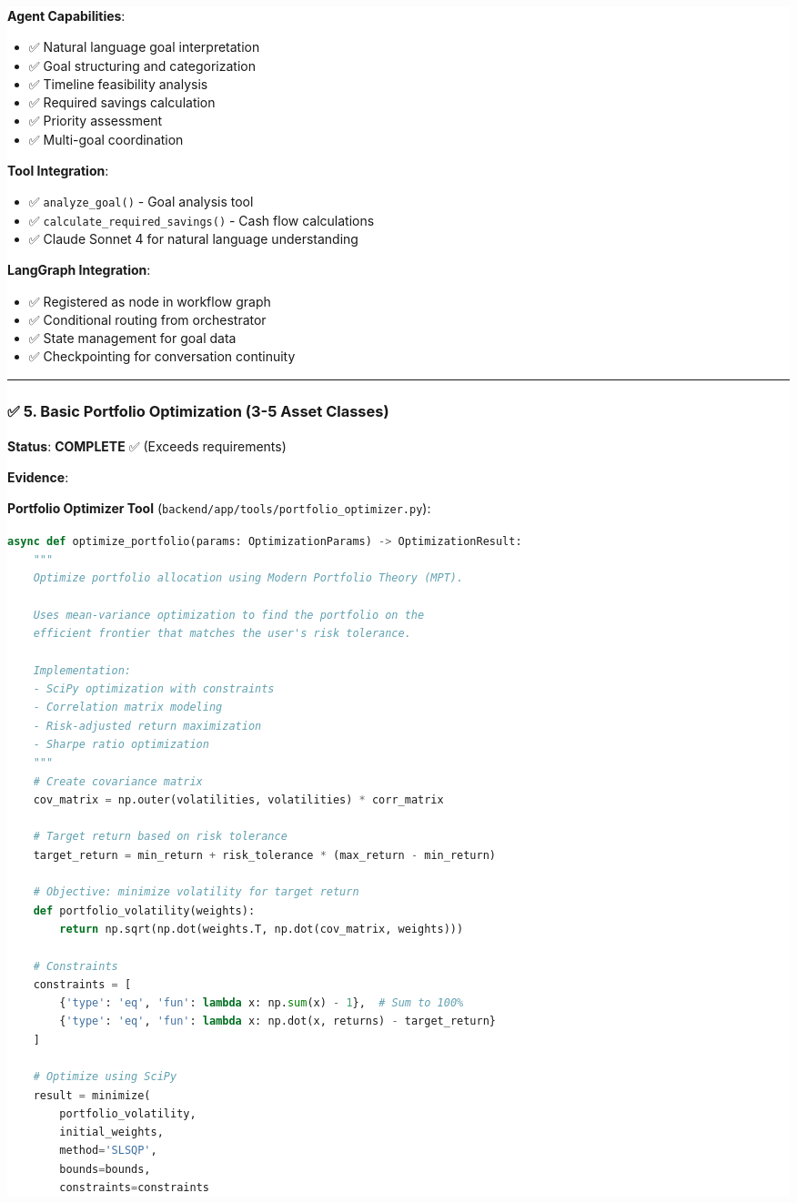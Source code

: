 **Agent Capabilities**:
- ✅ Natural language goal interpretation
- ✅ Goal structuring and categorization
- ✅ Timeline feasibility analysis
- ✅ Required savings calculation
- ✅ Priority assessment
- ✅ Multi-goal coordination

**Tool Integration**:
- ✅ `analyze_goal()` - Goal analysis tool
- ✅ `calculate_required_savings()` - Cash flow calculations
- ✅ Claude Sonnet 4 for natural language understanding

**LangGraph Integration**:
- ✅ Registered as node in workflow graph
- ✅ Conditional routing from orchestrator
- ✅ State management for goal data
- ✅ Checkpointing for conversation continuity

---

### ✅ 5. Basic Portfolio Optimization (3-5 Asset Classes)

**Status**: **COMPLETE** ✅ (Exceeds requirements)

**Evidence**:

**Portfolio Optimizer Tool** (`backend/app/tools/portfolio_optimizer.py`):

```python
async def optimize_portfolio(params: OptimizationParams) -> OptimizationResult:
    """
    Optimize portfolio allocation using Modern Portfolio Theory (MPT).

    Uses mean-variance optimization to find the portfolio on the
    efficient frontier that matches the user's risk tolerance.

    Implementation:
    - SciPy optimization with constraints
    - Correlation matrix modeling
    - Risk-adjusted return maximization
    - Sharpe ratio optimization
    """
    # Create covariance matrix
    cov_matrix = np.outer(volatilities, volatilities) * corr_matrix

    # Target return based on risk tolerance
    target_return = min_return + risk_tolerance * (max_return - min_return)

    # Objective: minimize volatility for target return
    def portfolio_volatility(weights):
        return np.sqrt(np.dot(weights.T, np.dot(cov_matrix, weights)))

    # Constraints
    constraints = [
        {'type': 'eq', 'fun': lambda x: np.sum(x) - 1},  # Sum to 100%
        {'type': 'eq', 'fun': lambda x: np.dot(x, returns) - target_return}
    ]

    # Optimize using SciPy
    result = minimize(
        portfolio_volatility,
        initial_weights,
        method='SLSQP',
        bounds=bounds,
        constraints=constraints
```